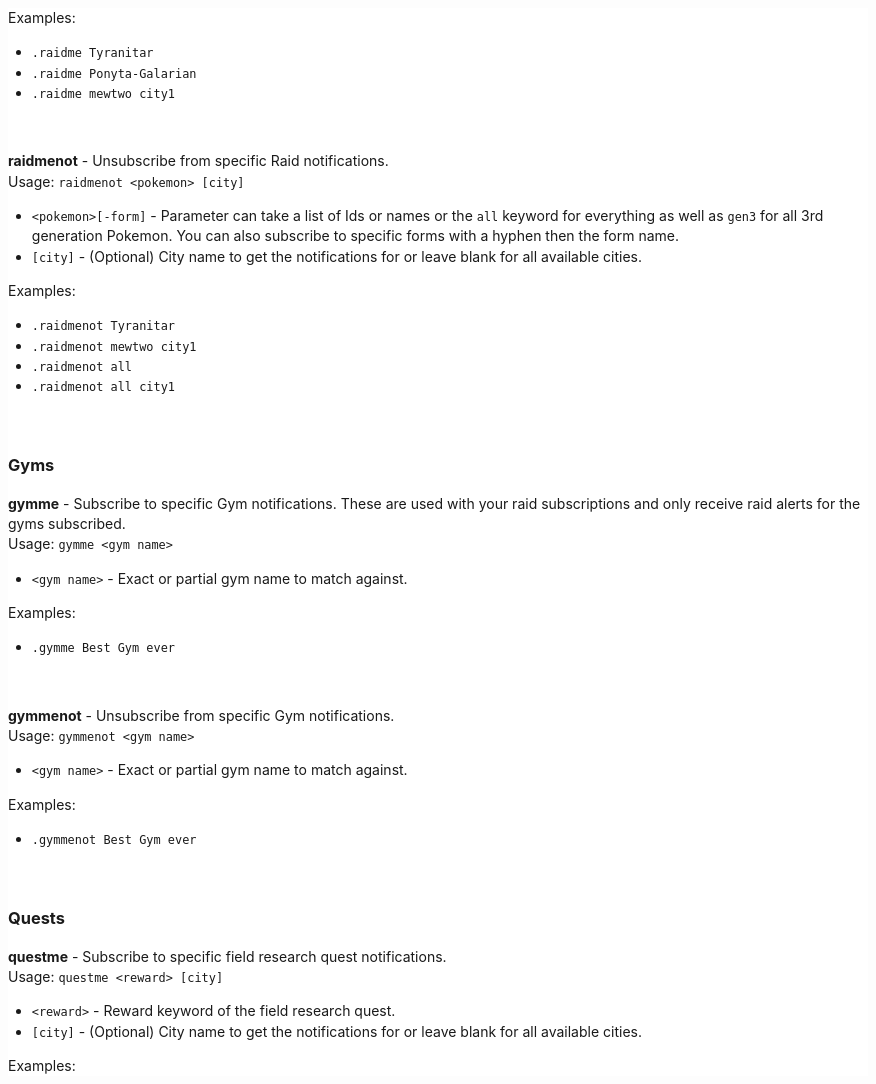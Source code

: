 Examples:  

* `.raidme Tyranitar`  
* `.raidme Ponyta-Galarian`
* `.raidme mewtwo city1`  
<br>  

**raidmenot** - Unsubscribe from specific Raid notifications.  
Usage: `raidmenot <pokemon> [city]`  

* `<pokemon>[-form]` - Parameter can take a list of Ids or names or the `all` keyword for everything as well as `gen3` for all 3rd generation Pokemon. You can also subscribe to specific forms with a hyphen then the form name.  
* `[city]` - (Optional) City name to get the notifications for or leave blank for all available cities.  

Examples:  

* `.raidmenot Tyranitar`  
* `.raidmenot mewtwo city1`  
* `.raidmenot all`  
* `.raidmenot all city1`  
<br>  

### Gyms  

**gymme** - Subscribe to specific Gym notifications. These are used with your raid subscriptions and only receive raid alerts for the gyms subscribed.  
Usage: `gymme <gym name>`  

* `<gym name>` - Exact or partial gym name to match against.  

Examples:  

* `.gymme Best Gym ever`  
<br>  

**gymmenot** - Unsubscribe from specific Gym notifications.  
Usage: `gymmenot <gym name>`  

* `<gym name>` - Exact or partial gym name to match against.  

Examples:  

* `.gymmenot Best Gym ever`  
<br>  

### Quests  

**questme** - Subscribe to specific field research quest notifications.  
Usage: `questme <reward> [city]`  

* `<reward>` - Reward keyword of the field research quest.  
* `[city]` - (Optional) City name to get the notifications for or leave blank for all available cities.  

Examples:  
